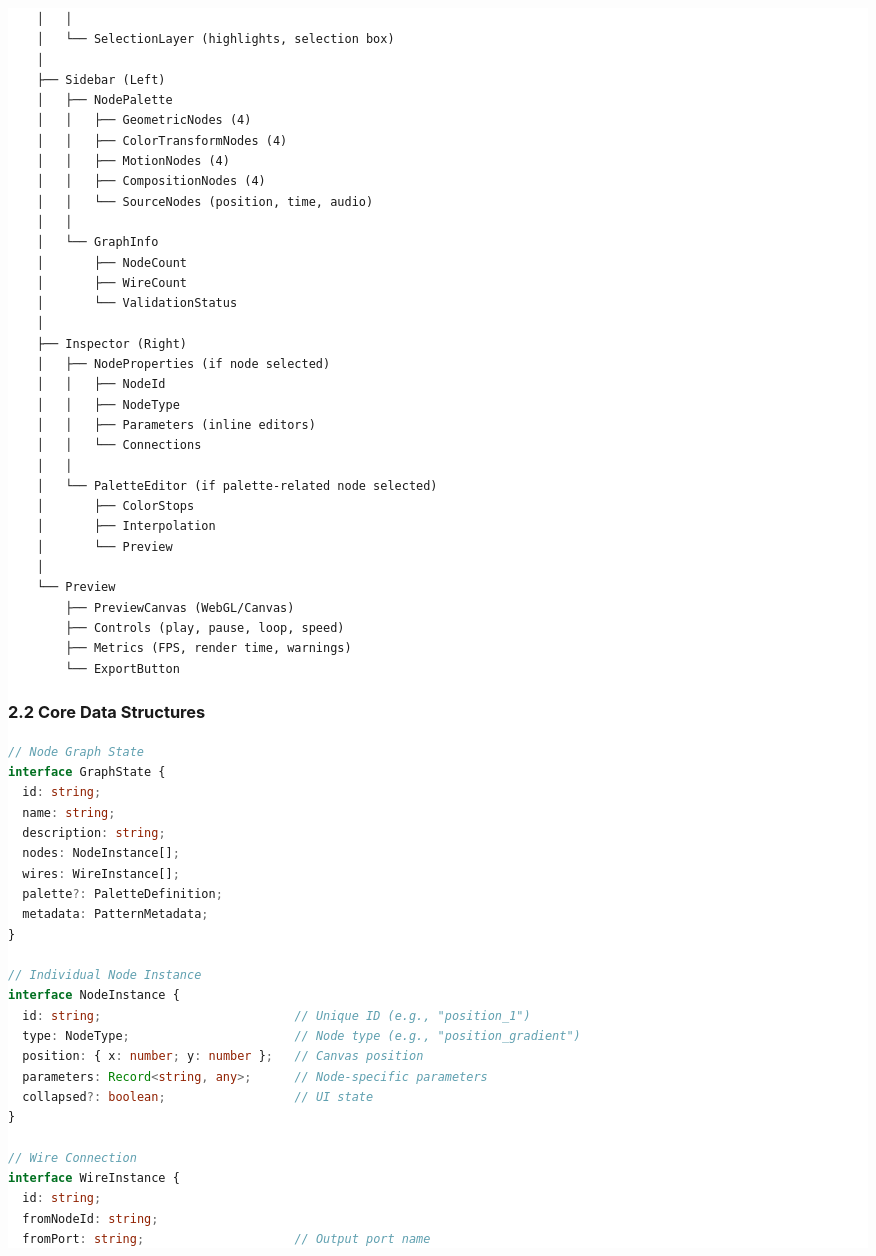 ```
    │   │
    │   └── SelectionLayer (highlights, selection box)
    │
    ├── Sidebar (Left)
    │   ├── NodePalette
    │   │   ├── GeometricNodes (4)
    │   │   ├── ColorTransformNodes (4)
    │   │   ├── MotionNodes (4)
    │   │   ├── CompositionNodes (4)
    │   │   └── SourceNodes (position, time, audio)
    │   │
    │   └── GraphInfo
    │       ├── NodeCount
    │       ├── WireCount
    │       └── ValidationStatus
    │
    ├── Inspector (Right)
    │   ├── NodeProperties (if node selected)
    │   │   ├── NodeId
    │   │   ├── NodeType
    │   │   ├── Parameters (inline editors)
    │   │   └── Connections
    │   │
    │   └── PaletteEditor (if palette-related node selected)
    │       ├── ColorStops
    │       ├── Interpolation
    │       └── Preview
    │
    └── Preview
        ├── PreviewCanvas (WebGL/Canvas)
        ├── Controls (play, pause, loop, speed)
        ├── Metrics (FPS, render time, warnings)
        └── ExportButton
```

### 2.2 Core Data Structures

```typescript
// Node Graph State
interface GraphState {
  id: string;
  name: string;
  description: string;
  nodes: NodeInstance[];
  wires: WireInstance[];
  palette?: PaletteDefinition;
  metadata: PatternMetadata;
}

// Individual Node Instance
interface NodeInstance {
  id: string;                           // Unique ID (e.g., "position_1")
  type: NodeType;                       // Node type (e.g., "position_gradient")
  position: { x: number; y: number };   // Canvas position
  parameters: Record<string, any>;      // Node-specific parameters
  collapsed?: boolean;                  // UI state
}

// Wire Connection
interface WireInstance {
  id: string;
  fromNodeId: string;
  fromPort: string;                     // Output port name
```